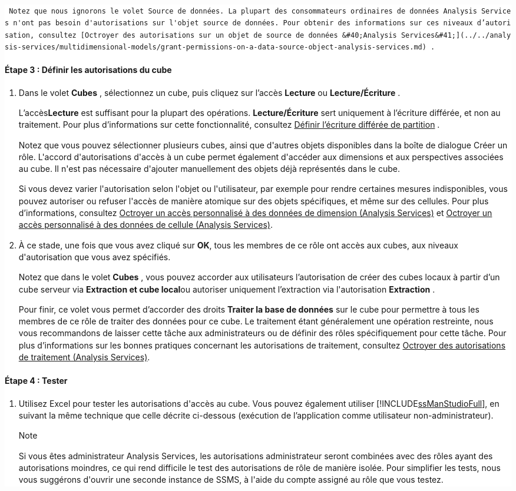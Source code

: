      Notez que nous ignorons le volet Source de données. La plupart des consommateurs ordinaires de données Analysis Services n'ont pas besoin d'autorisations sur l'objet source de données. Pour obtenir des informations sur ces niveaux d’autorisation, consultez [Octroyer des autorisations sur un objet de source de données &#40;Analysis Services&#41;](../../analysis-services/multidimensional-models/grant-permissions-on-a-data-source-object-analysis-services.md) .  
  
#### <a name="step-3-set-cube-permissions"></a>Étape 3 : Définir les autorisations du cube  
  
1.  Dans le volet **Cubes** , sélectionnez un cube, puis cliquez sur l’accès **Lecture** ou **Lecture/Écriture** .  
  
     L’accès**Lecture** est suffisant pour la plupart des opérations. **Lecture/Écriture** sert uniquement à l’écriture différée, et non au traitement. Pour plus d’informations sur cette fonctionnalité, consultez [Définir l’écriture différée de partition](../../analysis-services/multidimensional-models/set-partition-writeback.md) .  
  
     Notez que vous pouvez sélectionner plusieurs cubes, ainsi que d'autres objets disponibles dans la boîte de dialogue Créer un rôle. L'accord d'autorisations d'accès à un cube permet également d'accéder aux dimensions et aux perspectives associées au cube. Il n'est pas nécessaire d'ajouter manuellement des objets déjà représentés dans le cube.  
  
     Si vous devez varier l'autorisation selon l'objet ou l'utilisateur, par exemple pour rendre certaines mesures indisponibles, vous pouvez autoriser ou refuser l'accès de manière atomique sur des objets spécifiques, et même sur des cellules. Pour plus d’informations, consultez [Octroyer un accès personnalisé à des données de dimension &#40;Analysis Services&#41;](../../analysis-services/multidimensional-models/grant-custom-access-to-dimension-data-analysis-services.md) et [Octroyer un accès personnalisé à des données de cellule &#40;Analysis Services&#41;](../../analysis-services/multidimensional-models/grant-custom-access-to-cell-data-analysis-services.md).  
  
2.  À ce stade, une fois que vous avez cliqué sur **OK**, tous les membres de ce rôle ont accès aux cubes, aux niveaux d'autorisation que vous avez spécifiés.  
  
     Notez que dans le volet **Cubes** , vous pouvez accorder aux utilisateurs l’autorisation de créer des cubes locaux à partir d’un cube serveur via **Extraction et cube local**ou autoriser uniquement l’extraction via l'autorisation **Extraction** .  
  
     Pour finir, ce volet vous permet d’accorder des droits **Traiter la base de données** sur le cube pour permettre à tous les membres de ce rôle de traiter des données pour ce cube. Le traitement étant généralement une opération restreinte, nous vous recommandons de laisser cette tâche aux administrateurs ou de définir des rôles spécifiquement pour cette tâche. Pour plus d’informations sur les bonnes pratiques concernant les autorisations de traitement, consultez [Octroyer des autorisations de traitement &#40;Analysis Services&#41;](../../analysis-services/multidimensional-models/grant-process-permissions-analysis-services.md).  
  
#### <a name="step-4-test"></a>Étape 4 : Tester  
  
1.  Utilisez Excel pour tester les autorisations d'accès au cube. Vous pouvez également utiliser [!INCLUDE[ssManStudioFull](../../includes/ssmanstudiofull-md.md)], en suivant la même technique que celle décrite ci-dessous (exécution de l’application comme utilisateur non-administrateur).  
  
    > [!NOTE]  
    >  Si vous êtes administrateur Analysis Services, les autorisations administrateur seront combinées avec des rôles ayant des autorisations moindres, ce qui rend difficile le test des autorisations de rôle de manière isolée. Pour simplifier les tests, nous vous suggérons d'ouvrir une seconde instance de SSMS, à l'aide du compte assigné au rôle que vous testez.  
  